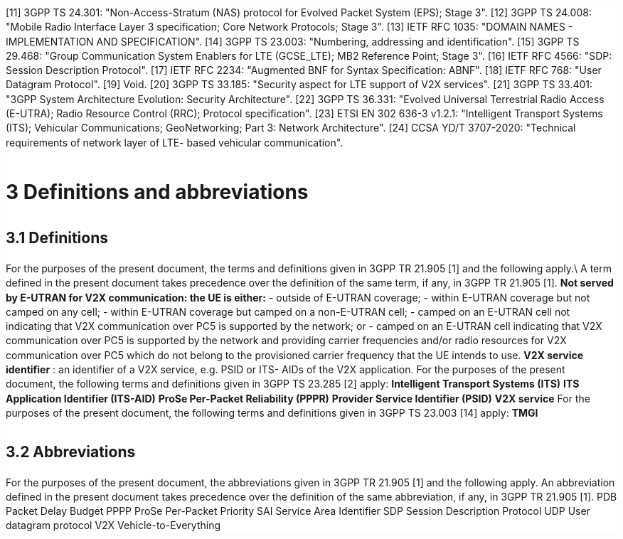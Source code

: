 [11] 3GPP TS 24.301: \"Non-Access-Stratum (NAS) protocol for Evolved Packet
System (EPS); Stage 3\".
[12] 3GPP TS 24.008: \"Mobile Radio Interface Layer 3 specification; Core
Network Protocols; Stage 3\".
[13] IETF RFC 1035: \"DOMAIN NAMES - IMPLEMENTATION AND SPECIFICATION\".
[14] 3GPP TS 23.003: \"Numbering, addressing and identification\".
[15] 3GPP TS 29.468: \"Group Communication System Enablers for LTE (GCSE_LTE);
MB2 Reference Point; Stage 3\".
[16] IETF RFC 4566: \"SDP: Session Description Protocol\".
[17] IETF RFC 2234: \"Augmented BNF for Syntax Specification: ABNF\".
[18] IETF RFC 768: \"User Datagram Protocol\".
[19] Void.
[20] 3GPP TS 33.185: \"Security aspect for LTE support of V2X services\".
[21] 3GPP TS 33.401: \"3GPP System Architecture Evolution: Security
Architecture\".
[22] 3GPP TS 36.331: \"Evolved Universal Terrestrial Radio Access (E-UTRA);
Radio Resource Control (RRC); Protocol specification\".
[23] ETSI EN 302 636-3 v1.2.1: \"Intelligent Transport Systems (ITS);
Vehicular Communications; GeoNetworking; Part 3: Network Architecture\".
[24] CCSA YD/T 3707-2020: \"Technical requirements of network layer of LTE-
based vehicular communication\".
# 3 Definitions and abbreviations
## 3.1 Definitions
For the purposes of the present document, the terms and definitions given in
3GPP TR 21.905 [1] and the following apply.\ A term defined in the present
document takes precedence over the definition of the same term, if any, in
3GPP TR 21.905 [1].
**Not served by E-UTRAN for V2X communication: the UE is either:**
\- outside of E-UTRAN coverage;
\- within E-UTRAN coverage but not camped on any cell;
\- within E-UTRAN coverage but camped on a non-E-UTRAN cell;
\- camped on an E-UTRAN cell not indicating that V2X communication over PC5 is
supported by the network; or
\- camped on an E-UTRAN cell indicating that V2X communication over PC5 is
supported by the network and providing carrier frequencies and/or radio
resources for V2X communication over PC5 which do not belong to the
provisioned carrier frequency that the UE intends to use.
**V2X service identifier** : an identifier of a V2X service, e.g. PSID or ITS-
AIDs of the V2X application.
For the purposes of the present document, the following terms and definitions
given in 3GPP TS 23.285 [2] apply:
**Intelligent Transport Systems (ITS)**
**ITS Application Identifier (ITS-AID)**
**ProSe Per-Packet Reliability (PPPR)**
**Provider Service Identifier (PSID)**
**V2X service**
For the purposes of the present document, the following terms and definitions
given in 3GPP TS 23.003 [14] apply:
**TMGI**
## 3.2 Abbreviations
For the purposes of the present document, the abbreviations given in 3GPP TR
21.905 [1] and the following apply. An abbreviation defined in the present
document takes precedence over the definition of the same abbreviation, if
any, in 3GPP TR 21.905 [1].
PDB Packet Delay Budget
PPPP ProSe Per-Packet Priority
SAI Service Area Identifier
SDP Session Description Protocol
UDP User datagram protocol
V2X Vehicle-to-Everything